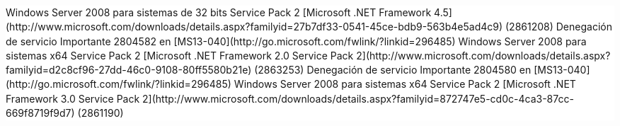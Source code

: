 </td>
</tr>
<tr>
<td style="border:1px solid black;">
Windows Server 2008 para sistemas de 32 bits Service Pack 2

</td>
<td style="border:1px solid black;">
[Microsoft .NET Framework 4.5](http://www.microsoft.com/downloads/details.aspx?familyid=27b7df33-0541-45ce-bdb9-563b4e5ad4c9)  
(2861208)

</td>
<td style="border:1px solid black;">
Denegación de servicio

</td>
<td style="border:1px solid black;">
Importante

</td>
<td style="border:1px solid black;">
2804582 en [MS13-040](http://go.microsoft.com/fwlink/?linkid=296485)

</td>
</tr>
<tr>
<td style="border:1px solid black;">
Windows Server 2008 para sistemas x64 Service Pack 2

</td>
<td style="border:1px solid black;">
[Microsoft .NET Framework 2.0 Service Pack 2](http://www.microsoft.com/downloads/details.aspx?familyid=d2c8cf96-27dd-46c0-9108-80ff5580b21e)  
(2863253)

</td>
<td style="border:1px solid black;">
Denegación de servicio

</td>
<td style="border:1px solid black;">
Importante

</td>
<td style="border:1px solid black;">
2804580 en [MS13-040](http://go.microsoft.com/fwlink/?linkid=296485)

</td>
</tr>
<tr>
<td style="border:1px solid black;">
Windows Server 2008 para sistemas x64 Service Pack 2

</td>
<td style="border:1px solid black;">
[Microsoft .NET Framework 3.0 Service Pack 2](http://www.microsoft.com/downloads/details.aspx?familyid=872747e5-cd0c-4ca3-87cc-669f8719f9d7)  
(2861190)
